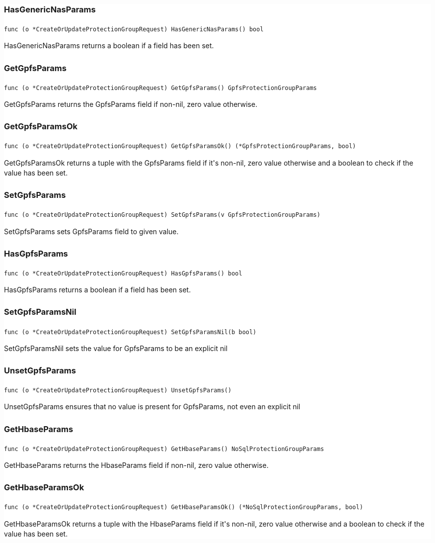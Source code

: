 ### HasGenericNasParams

`func (o *CreateOrUpdateProtectionGroupRequest) HasGenericNasParams() bool`

HasGenericNasParams returns a boolean if a field has been set.

### GetGpfsParams

`func (o *CreateOrUpdateProtectionGroupRequest) GetGpfsParams() GpfsProtectionGroupParams`

GetGpfsParams returns the GpfsParams field if non-nil, zero value otherwise.

### GetGpfsParamsOk

`func (o *CreateOrUpdateProtectionGroupRequest) GetGpfsParamsOk() (*GpfsProtectionGroupParams, bool)`

GetGpfsParamsOk returns a tuple with the GpfsParams field if it's non-nil, zero value otherwise
and a boolean to check if the value has been set.

### SetGpfsParams

`func (o *CreateOrUpdateProtectionGroupRequest) SetGpfsParams(v GpfsProtectionGroupParams)`

SetGpfsParams sets GpfsParams field to given value.

### HasGpfsParams

`func (o *CreateOrUpdateProtectionGroupRequest) HasGpfsParams() bool`

HasGpfsParams returns a boolean if a field has been set.

### SetGpfsParamsNil

`func (o *CreateOrUpdateProtectionGroupRequest) SetGpfsParamsNil(b bool)`

 SetGpfsParamsNil sets the value for GpfsParams to be an explicit nil

### UnsetGpfsParams
`func (o *CreateOrUpdateProtectionGroupRequest) UnsetGpfsParams()`

UnsetGpfsParams ensures that no value is present for GpfsParams, not even an explicit nil
### GetHbaseParams

`func (o *CreateOrUpdateProtectionGroupRequest) GetHbaseParams() NoSqlProtectionGroupParams`

GetHbaseParams returns the HbaseParams field if non-nil, zero value otherwise.

### GetHbaseParamsOk

`func (o *CreateOrUpdateProtectionGroupRequest) GetHbaseParamsOk() (*NoSqlProtectionGroupParams, bool)`

GetHbaseParamsOk returns a tuple with the HbaseParams field if it's non-nil, zero value otherwise
and a boolean to check if the value has been set.
